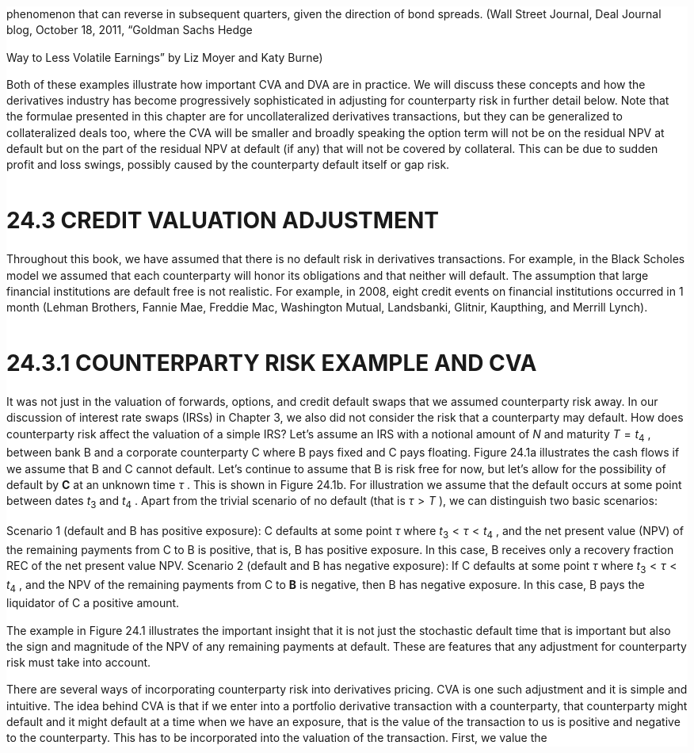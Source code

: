 phenomenon that can reverse in subsequent quarters, given the direction of bond spreads. (Wall Street Journal, Deal Journal blog, October 18, 2011, “Goldman Sachs Hedge  

Way to Less Volatile Earnings” by Liz Moyer and Katy Burne)  

Both of these examples illustrate how important CVA and DVA are in practice. We will discuss these concepts and how the derivatives industry has become progressively sophisticated in adjusting for counterparty risk in further detail below. Note that the formulae presented in this chapter are for uncollateralized derivatives transactions, but they can be generalized to collateralized deals too, where the CVA will be smaller and broadly speaking the option term will not be on the residual NPV at default but on the part of the residual NPV at default (if any) that will not be covered by collateral. This can be due to sudden profit and loss swings, possibly caused by the counterparty default itself or gap risk.  

# 24.3 CREDIT VALUATION ADJUSTMENT  

Throughout this book, we have assumed that there is no default risk in derivatives transactions. For example, in the Black Scholes model we assumed that each counterparty will honor its obligations and that neither will default. The assumption that large financial institutions are default free is not realistic. For example, in 2008, eight credit events on financial institutions occurred in 1 month (Lehman Brothers, Fannie Mae, Freddie Mac, Washington Mutual, Landsbanki, Glitnir, Kaupthing, and Merrill Lynch).  

# 24.3.1 COUNTERPARTY RISK EXAMPLE AND CVA  

It was not just in the valuation of forwards, options, and credit default swaps that we assumed counterparty risk away. In our discussion of interest rate swaps (IRSs) in Chapter 3, we also did not consider the risk that a counterparty may default. How does counterparty risk affect the valuation of a simple IRS? Let’s assume an IRS with a notional amount of $N$ and maturity $T=t_{4}$ , between bank B and a corporate counterparty C where B pays fixed and C pays floating. Figure 24.1a illustrates the cash flows if we assume that B and C cannot default. Let’s continue to assume that B is risk free for now, but let’s allow for the possibility of default by $\mathbf{C}$ at an unknown time $\tau$ . This is shown in Figure 24.1b. For illustration we assume that the default occurs at some point between dates $t_{3}$ and $t_{4}$ . Apart from the trivial scenario of no default (that is $\tau>T$ ), we can distinguish two basic scenarios:  

Scenario 1 (default and B has positive exposure): C defaults at some point $\tau$ where $t_{3}<\tau<t_{4}$ , and the net present value (NPV) of the remaining payments from C to B is positive, that is, B has positive exposure. In this case, B receives only a recovery fraction REC of the net present value NPV. Scenario 2 (default and B has negative exposure): If C defaults at some point $\tau$ where $t_{3}<\tau<t_{4}$ , and the NPV of the remaining payments from C to $\mathbf{B}$ is negative, then B has negative exposure. In this case, B pays the liquidator of C a positive amount.  

The example in Figure 24.1 illustrates the important insight that it is not just the stochastic default time that is important but also the sign and magnitude of the NPV of any remaining payments at default. These are features that any adjustment for counterparty risk must take into account.  

There are several ways of incorporating counterparty risk into derivatives pricing. CVA is one such adjustment and it is simple and intuitive. The idea behind CVA is that if we enter into a portfolio derivative transaction with a counterparty, that counterparty might default and it might default at a time when we have an exposure, that is the value of the transaction to us is positive and negative to the counterparty. This has to be incorporated into the valuation of the transaction. First, we value the  
